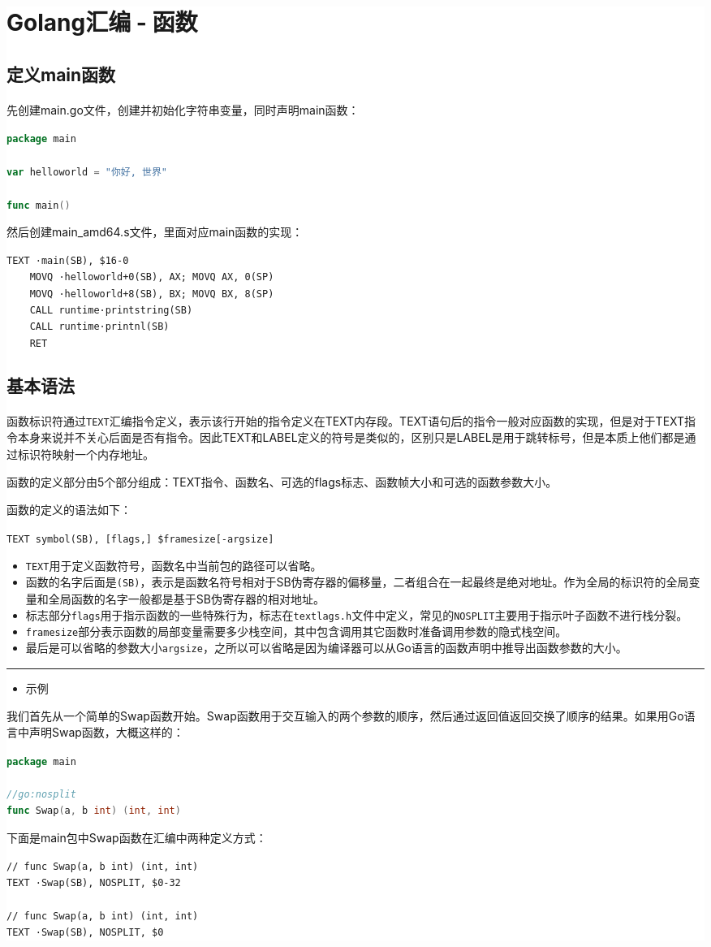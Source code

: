 # Golang汇编 - 函数

## 定义main函数

先创建main.go文件，创建并初始化字符串变量，同时声明main函数：
```go
package main

var helloworld = "你好, 世界"

func main()
```

然后创建main_amd64.s文件，里面对应main函数的实现：
``` 
TEXT ·main(SB), $16-0
    MOVQ ·helloworld+0(SB), AX; MOVQ AX, 0(SP)
    MOVQ ·helloworld+8(SB), BX; MOVQ BX, 8(SP)
    CALL runtime·printstring(SB)
    CALL runtime·printnl(SB)
    RET
```

## 基本语法

函数标识符通过`TEXT`汇编指令定义，表示该行开始的指令定义在TEXT内存段。TEXT语句后的指令一般对应函数的实现，但是对于TEXT指令本身来说并不关心后面是否有指令。因此TEXT和LABEL定义的符号是类似的，区别只是LABEL是用于跳转标号，但是本质上他们都是通过标识符映射一个内存地址。

函数的定义部分由5个部分组成：TEXT指令、函数名、可选的flags标志、函数帧大小和可选的函数参数大小。

函数的定义的语法如下：
``` 
TEXT symbol(SB), [flags,] $framesize[-argsize]
```

- `TEXT`用于定义函数符号，函数名中当前包的路径可以省略。
- 函数的名字后面是`(SB)`，表示是函数名符号相对于SB伪寄存器的偏移量，二者组合在一起最终是绝对地址。作为全局的标识符的全局变量和全局函数的名字一般都是基于SB伪寄存器的相对地址。
- 标志部分`flags`用于指示函数的一些特殊行为，标志在`textlags.h`文件中定义，常见的`NOSPLIT`主要用于指示叶子函数不进行栈分裂。 
- `framesize`部分表示函数的局部变量需要多少栈空间，其中包含调用其它函数时准备调用参数的隐式栈空间。
- 最后是可以省略的参数大小`argsize`，之所以可以省略是因为编译器可以从Go语言的函数声明中推导出函数参数的大小。

------------------

- 示例

我们首先从一个简单的Swap函数开始。Swap函数用于交互输入的两个参数的顺序，然后通过返回值返回交换了顺序的结果。如果用Go语言中声明Swap函数，大概这样的：
```go
package main

//go:nosplit
func Swap(a, b int) (int, int)
```

下面是main包中Swap函数在汇编中两种定义方式：
``` 
// func Swap(a, b int) (int, int)
TEXT ·Swap(SB), NOSPLIT, $0-32

// func Swap(a, b int) (int, int)
TEXT ·Swap(SB), NOSPLIT, $0
```
